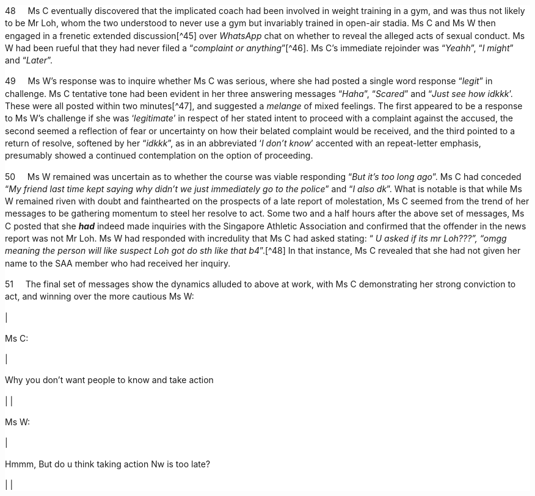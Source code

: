 48     Ms C eventually discovered that the implicated coach had been involved in weight training in a gym, and was thus not likely to be Mr Loh, whom the two understood to never use a gym but invariably trained in open-air stadia. Ms C and Ms W then engaged in a frenetic extended discussion[^45] over _WhatsApp_ chat on whether to reveal the alleged acts of sexual conduct. Ms W had been rueful that they had never filed a “_complaint or anything_”[^46]. Ms C’s immediate rejoinder was “_Yeahh_”, “_I might_” and “_Later_”.

49     Ms W’s response was to inquire whether Ms C was serious, where she had posted a single word response “_legit_” in challenge. Ms C tentative tone had been evident in her three answering messages “_Haha_”, “_Scared_” and “_Just see how idkkk_’. These were all posted within two minutes[^47], and suggested a _melange_ of mixed feelings. The first appeared to be a response to Ms W’s challenge if she was ‘_legitimate_’ in respect of her stated intent to proceed with a complaint against the accused, the second seemed a reflection of fear or uncertainty on how their belated complaint would be received, and the third pointed to a return of resolve, softened by her “_idkkk_”, as in an abbreviated ‘_I don’t know_’ accented with an repeat-letter emphasis, presumably showed a continued contemplation on the option of proceeding.

50     Ms W remained was uncertain as to whether the course was viable responding “_But it’s too long ago_”. Ms C had conceded “_My friend last time kept saying why didn’t we just immediately go to the police_” and “_I also dk_”. What is notable is that while Ms W remained riven with doubt and fainthearted on the prospects of a late report of molestation, Ms C seemed from the trend of her messages to be gathering momentum to steel her resolve to act. Some two and a half hours after the above set of messages, Ms C posted that she **_had_** indeed made inquiries with the Singapore Athletic Association and confirmed that the offender in the news report was not Mr Loh. Ms W had responded with incredulity that Ms C had asked stating: “ _U asked if its mr Loh???”, “omgg meaning the person will like suspect Loh got do sth like that b4_”.[^48] In that instance, Ms C revealed that she had not given her name to the SAA member who had received her inquiry.

51     The final set of messages show the dynamics alluded to above at work, with Ms C demonstrating her strong conviction to act, and winning over the more cautious Ms W:

>   
| 

Ms C:

 | 

Why you don’t want people to know and take action

 |
| 

Ms W:

 | 

Hmmm, But do u think taking action Nw is too late?

 |
| 
